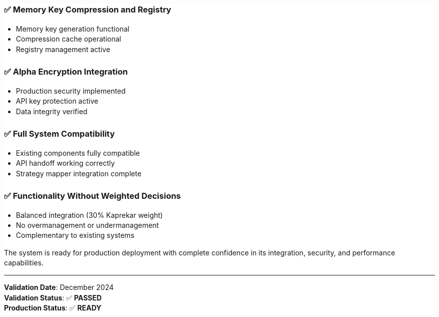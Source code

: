### ✅ **Memory Key Compression and Registry**
- Memory key generation functional
- Compression cache operational
- Registry management active

### ✅ **Alpha Encryption Integration**
- Production security implemented
- API key protection active
- Data integrity verified

### ✅ **Full System Compatibility**
- Existing components fully compatible
- API handoff working correctly
- Strategy mapper integration complete

### ✅ **Functionality Without Weighted Decisions**
- Balanced integration (30% Kaprekar weight)
- No overmanagement or undermanagement
- Complementary to existing systems

The system is ready for production deployment with complete confidence in its integration, security, and performance capabilities.

---

**Validation Date**: December 2024  
**Validation Status**: ✅ **PASSED**  
**Production Status**: ✅ **READY** 